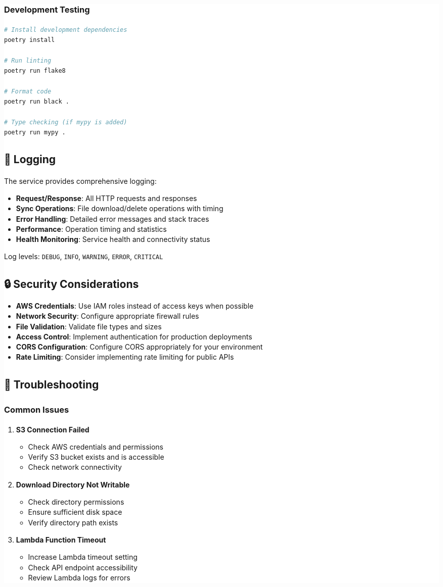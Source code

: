 ### Development Testing
```bash
# Install development dependencies
poetry install

# Run linting
poetry run flake8

# Format code
poetry run black .

# Type checking (if mypy is added)
poetry run mypy .
```

## 📝 Logging

The service provides comprehensive logging:
- **Request/Response**: All HTTP requests and responses
- **Sync Operations**: File download/delete operations with timing
- **Error Handling**: Detailed error messages and stack traces
- **Performance**: Operation timing and statistics
- **Health Monitoring**: Service health and connectivity status

Log levels: `DEBUG`, `INFO`, `WARNING`, `ERROR`, `CRITICAL`

## 🔒 Security Considerations

- **AWS Credentials**: Use IAM roles instead of access keys when possible
- **Network Security**: Configure appropriate firewall rules
- **File Validation**: Validate file types and sizes
- **Access Control**: Implement authentication for production deployments
- **CORS Configuration**: Configure CORS appropriately for your environment
- **Rate Limiting**: Consider implementing rate limiting for public APIs

## 🚨 Troubleshooting

### Common Issues

1. **S3 Connection Failed**
   - Check AWS credentials and permissions
   - Verify S3 bucket exists and is accessible
   - Check network connectivity

2. **Download Directory Not Writable**
   - Check directory permissions
   - Ensure sufficient disk space
   - Verify directory path exists

3. **Lambda Function Timeout**
   - Increase Lambda timeout setting
   - Check API endpoint accessibility
   - Review Lambda logs for errors
